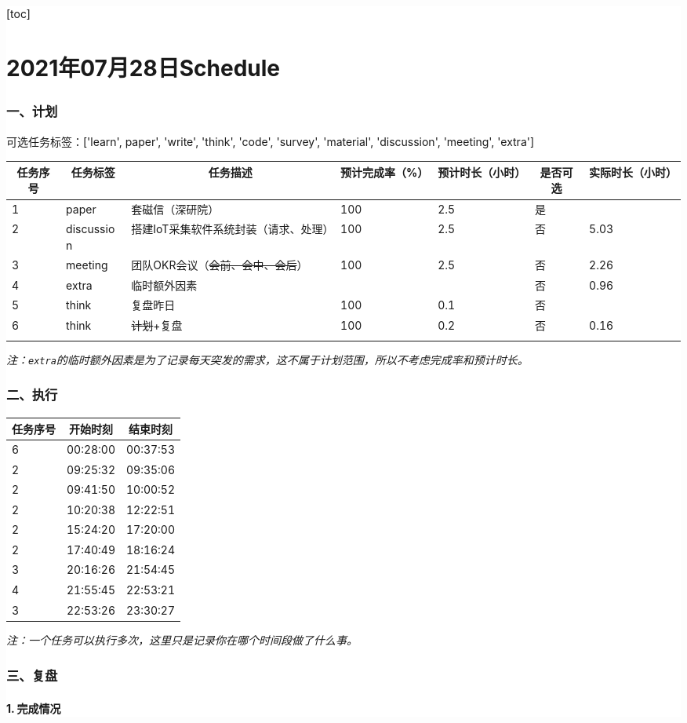 [toc]

# 2021年07月28日Schedule

### 一、计划

可选任务标签：['learn', paper', 'write', 'think', 'code', 'survey', 'material', 'discussion', 'meeting', 'extra']

| 任务序号 | 任务标签   | 任务描述                              | 预计完成率（%） | 预计时长（小时） | 是否可选 | 实际时长（小时） |
| -------- | ---------- | ------------------------------------- | --------------- | ---------------- | -------- | ---------------- |
| 1        | paper      | 套磁信（深研院）                      | 100             | 2.5              | 是       |                  |
|2|discussion|搭建IoT采集软件系统封装（请求、处理）|100|2.5|否|5.03|
|3|meeting|团队OKR会议（~~会前、会中、会后~~）|100|2.5|否|2.26|
|4|extra|临时额外因素|||否|0.96|
| 5        | think      | 复盘昨日                              | 100             | 0.1              | 否       |                  |
|6|think|~~计划~~+复盘|100|0.2|否|0.16|
|          |            |                                       |                 |                  |          |                  |

*注：`extra`的临时额外因素是为了记录每天突发的需求，这不属于计划范围，所以不考虑完成率和预计时长。*

### 二、执行

| 任务序号 | 开始时刻 | 结束时刻 |
| -------- | -------- | -------- |
| 6        | 00:28:00 | 00:37:53 |
| 2        | 09:25:32 | 09:35:06 |
| 2        | 09:41:50 | 10:00:52 |
| 2        | 10:20:38 | 12:22:51 |
| 2        | 15:24:20 | 17:20:00 |
| 2        | 17:40:49 | 18:16:24 |
| 3        | 20:16:26 | 21:54:45 |
| 4        | 21:55:45 | 22:53:21 |
| 3        | 22:53:26 | 23:30:27 |

*注：一个任务可以执行多次，这里只是记录你在哪个时间段做了什么事。*

### 三、复盘

#### 1. 完成情况
